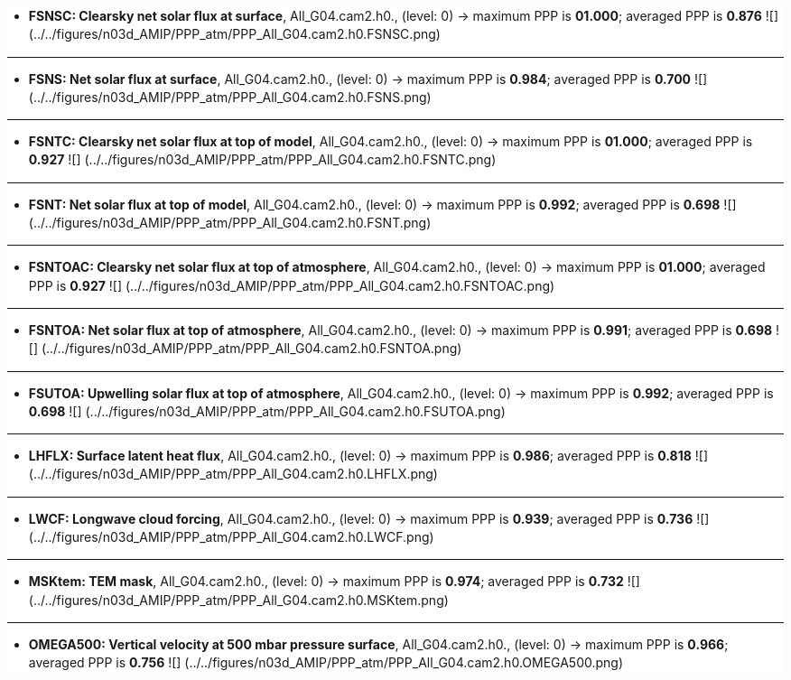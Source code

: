   * __FSNSC: Clearsky net solar flux at surface__, All_G04.cam2.h0., (level: 0) -> maximum PPP is __01.000__; averaged PPP is __0.876__  ![] (../../figures/n03d_AMIP/PPP_atm/PPP_All_G04.cam2.h0.FSNSC.png)
 
------ 
 
  * __FSNS: Net solar flux at surface__, All_G04.cam2.h0., (level: 0) -> maximum PPP is __0.984__; averaged PPP is __0.700__  ![] (../../figures/n03d_AMIP/PPP_atm/PPP_All_G04.cam2.h0.FSNS.png)
 
------ 
 
  * __FSNTC: Clearsky net solar flux at top of model__, All_G04.cam2.h0., (level: 0) -> maximum PPP is __01.000__; averaged PPP is __0.927__  ![] (../../figures/n03d_AMIP/PPP_atm/PPP_All_G04.cam2.h0.FSNTC.png)
 
------ 
 
  * __FSNT: Net solar flux at top of model__, All_G04.cam2.h0., (level: 0) -> maximum PPP is __0.992__; averaged PPP is __0.698__  ![] (../../figures/n03d_AMIP/PPP_atm/PPP_All_G04.cam2.h0.FSNT.png)
 
------ 
 
  * __FSNTOAC: Clearsky net solar flux at top of atmosphere__, All_G04.cam2.h0., (level: 0) -> maximum PPP is __01.000__; averaged PPP is __0.927__  ![] (../../figures/n03d_AMIP/PPP_atm/PPP_All_G04.cam2.h0.FSNTOAC.png)
 
------ 
 
  * __FSNTOA: Net solar flux at top of atmosphere__, All_G04.cam2.h0., (level: 0) -> maximum PPP is __0.991__; averaged PPP is __0.698__  ![] (../../figures/n03d_AMIP/PPP_atm/PPP_All_G04.cam2.h0.FSNTOA.png)
 
------ 
 
  * __FSUTOA: Upwelling solar flux at top of atmosphere__, All_G04.cam2.h0., (level: 0) -> maximum PPP is __0.992__; averaged PPP is __0.698__  ![] (../../figures/n03d_AMIP/PPP_atm/PPP_All_G04.cam2.h0.FSUTOA.png)
 
------ 
 
  * __LHFLX: Surface latent heat flux__, All_G04.cam2.h0., (level: 0) -> maximum PPP is __0.986__; averaged PPP is __0.818__  ![] (../../figures/n03d_AMIP/PPP_atm/PPP_All_G04.cam2.h0.LHFLX.png)
 
------ 
 
  * __LWCF: Longwave cloud forcing__, All_G04.cam2.h0., (level: 0) -> maximum PPP is __0.939__; averaged PPP is __0.736__  ![] (../../figures/n03d_AMIP/PPP_atm/PPP_All_G04.cam2.h0.LWCF.png)
 
------ 
 
  * __MSKtem: TEM mask__, All_G04.cam2.h0., (level: 0) -> maximum PPP is __0.974__; averaged PPP is __0.732__  ![] (../../figures/n03d_AMIP/PPP_atm/PPP_All_G04.cam2.h0.MSKtem.png)
 
------ 
 
  * __OMEGA500: Vertical velocity at 500 mbar pressure surface__, All_G04.cam2.h0., (level: 0) -> maximum PPP is __0.966__; averaged PPP is __0.756__  ![] (../../figures/n03d_AMIP/PPP_atm/PPP_All_G04.cam2.h0.OMEGA500.png)
 